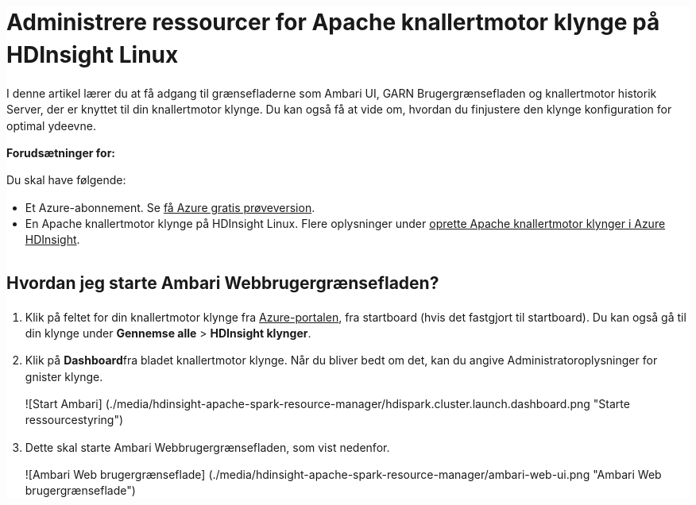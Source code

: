 <properties 
    pageTitle="Brug ressource Manager til at tildele ressourcer til Apache knallertmotor klynge i HDInsight | Microsoft Azure" 
    description="Lær at bruge ressourcestyring til knallertmotor klynger på HDInsight for at forbedre ydeevnen." 
    services="hdinsight" 
    documentationCenter="" 
    authors="nitinme" 
    manager="jhubbard" 
    editor="cgronlun"
    tags="azure-portal"/>

<tags 
    ms.service="hdinsight" 
    ms.workload="big-data" 
    ms.tgt_pltfrm="na" 
    ms.devlang="na" 
    ms.topic="article" 
    ms.date="08/25/2016" 
    ms.author="nitinme"/>


# <a name="manage-resources-for-the-apache-spark-cluster-on-hdinsight-linux"></a>Administrere ressourcer for Apache knallertmotor klynge på HDInsight Linux

I denne artikel lærer du at få adgang til grænsefladerne som Ambari UI, GARN Brugergrænsefladen og knallertmotor historik Server, der er knyttet til din knallertmotor klynge. Du kan også få at vide om, hvordan du finjustere den klynge konfiguration for optimal ydeevne.

**Forudsætninger for:**

Du skal have følgende:

- Et Azure-abonnement. Se [få Azure gratis prøveversion](https://azure.microsoft.com/documentation/videos/get-azure-free-trial-for-testing-hadoop-in-hdinsight/).
- En Apache knallertmotor klynge på HDInsight Linux. Flere oplysninger under [oprette Apache knallertmotor klynger i Azure HDInsight](hdinsight-apache-spark-jupyter-spark-sql.md).

## <a name="how-do-i-launch-the-ambari-web-ui"></a>Hvordan jeg starte Ambari Webbrugergrænsefladen?

1. Klik på feltet for din knallertmotor klynge fra [Azure-portalen](https://portal.azure.com/), fra startboard (hvis det fastgjort til startboard). Du kan også gå til din klynge under **Gennemse alle** > **HDInsight klynger**. 
 
2. Klik på **Dashboard**fra bladet knallertmotor klynge. Når du bliver bedt om det, kan du angive Administratoroplysninger for gnister klynge.

    ![Start Ambari] (./media/hdinsight-apache-spark-resource-manager/hdispark.cluster.launch.dashboard.png "Starte ressourcestyring")

3. Dette skal starte Ambari Webbrugergrænsefladen, som vist nedenfor.

    ![Ambari Web brugergrænseflade] (./media/hdinsight-apache-spark-resource-manager/ambari-web-ui.png "Ambari Web brugergrænseflade")   


[hdinsight-versions]: hdinsight-component-versioning.md
[hdinsight-upload-data]: hdinsight-upload-data.md
[hdinsight-storage]: hdinsight-hadoop-use-blob-storage.md
[azure-purchase-options]: http://azure.microsoft.com/pricing/purchase-options/
[azure-member-offers]: http://azure.microsoft.com/pricing/member-offers/
[azure-free-trial]: http://azure.microsoft.com/pricing/free-trial/
[azure-management-portal]: https://manage.windowsazure.com/
[azure-create-storageaccount]: storage-create-storage-account.md 